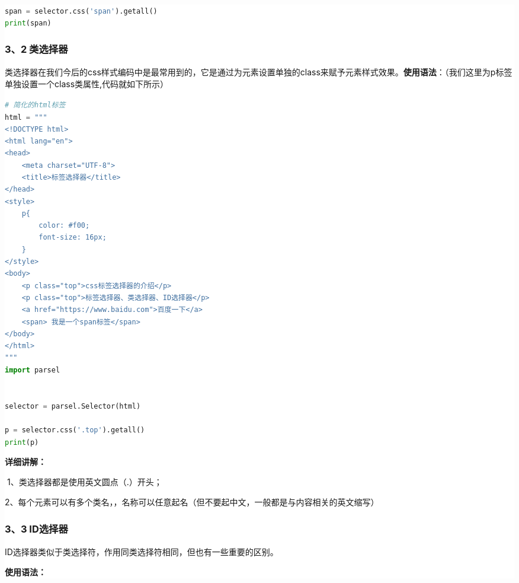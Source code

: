 ~~~python
span = selector.css('span').getall()
print(span)
~~~



### 3、2 类选择器

​		类选择器在我们今后的css样式编码中是最常用到的，它是通过为元素设置单独的class来赋予元素样式效果。**使用语法**：（我们这里为p标签单独设置一个class类属性,代码就如下所示）

~~~python
# 简化的html标签
html = """
<!DOCTYPE html>
<html lang="en">
<head>
	<meta charset="UTF-8">
	<title>标签选择器</title>
</head>
<style>
	p{
		color: #f00;
		font-size: 16px;
	}
</style>
<body>
	<p class="top">css标签选择器的介绍</p>
	<p class="top">标签选择器、类选择器、ID选择器</p>
	<a href="https://www.baidu.com">百度一下</a>
	<span> 我是一个span标签</span>
</body>
</html>
"""
import parsel


selector = parsel.Selector(html)

p = selector.css('.top').getall()
print(p)
~~~

**详细讲解：**

​	1、类选择器都是使用英文圆点（.）开头；

​	2、每个元素可以有多个类名，，名称可以任意起名（但不要起中文，一般都是与内容相关的英文缩写）



### 3、3 ID选择器

ID选择器类似于类选择符，作用同类选择符相同，但也有一些重要的区别。

**使用语法：**
